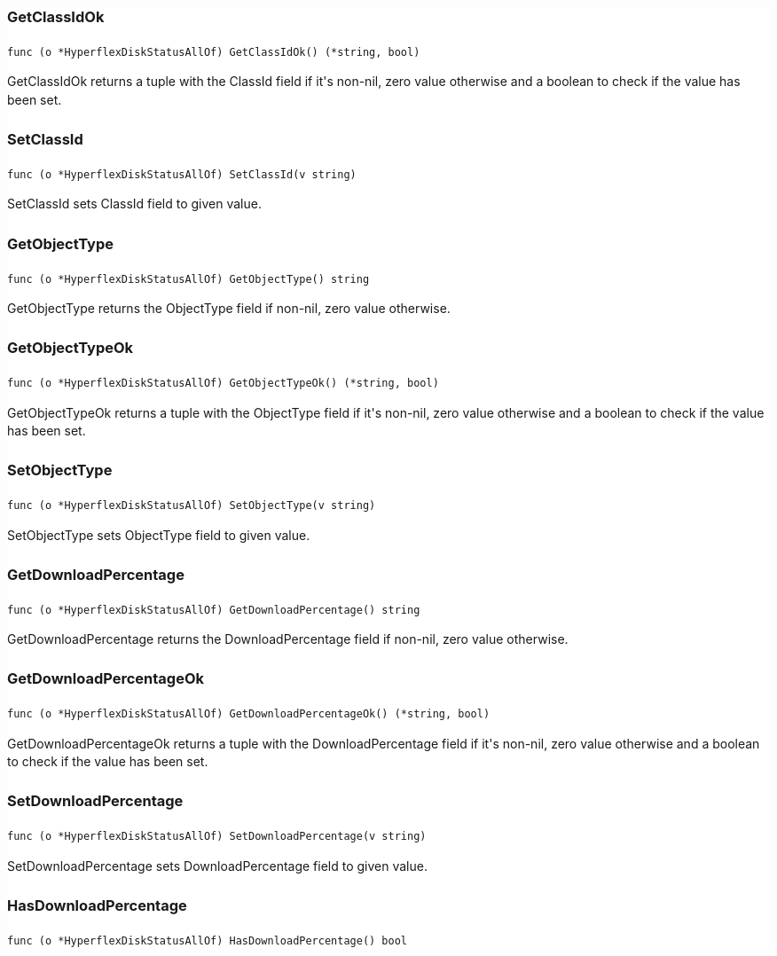 ### GetClassIdOk

`func (o *HyperflexDiskStatusAllOf) GetClassIdOk() (*string, bool)`

GetClassIdOk returns a tuple with the ClassId field if it's non-nil, zero value otherwise
and a boolean to check if the value has been set.

### SetClassId

`func (o *HyperflexDiskStatusAllOf) SetClassId(v string)`

SetClassId sets ClassId field to given value.


### GetObjectType

`func (o *HyperflexDiskStatusAllOf) GetObjectType() string`

GetObjectType returns the ObjectType field if non-nil, zero value otherwise.

### GetObjectTypeOk

`func (o *HyperflexDiskStatusAllOf) GetObjectTypeOk() (*string, bool)`

GetObjectTypeOk returns a tuple with the ObjectType field if it's non-nil, zero value otherwise
and a boolean to check if the value has been set.

### SetObjectType

`func (o *HyperflexDiskStatusAllOf) SetObjectType(v string)`

SetObjectType sets ObjectType field to given value.


### GetDownloadPercentage

`func (o *HyperflexDiskStatusAllOf) GetDownloadPercentage() string`

GetDownloadPercentage returns the DownloadPercentage field if non-nil, zero value otherwise.

### GetDownloadPercentageOk

`func (o *HyperflexDiskStatusAllOf) GetDownloadPercentageOk() (*string, bool)`

GetDownloadPercentageOk returns a tuple with the DownloadPercentage field if it's non-nil, zero value otherwise
and a boolean to check if the value has been set.

### SetDownloadPercentage

`func (o *HyperflexDiskStatusAllOf) SetDownloadPercentage(v string)`

SetDownloadPercentage sets DownloadPercentage field to given value.

### HasDownloadPercentage

`func (o *HyperflexDiskStatusAllOf) HasDownloadPercentage() bool`
